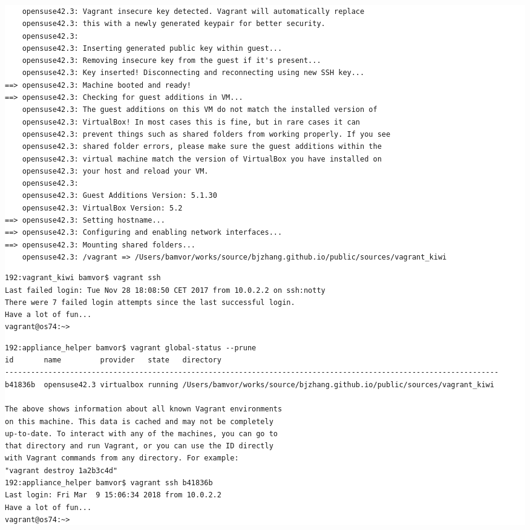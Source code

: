 ```
    opensuse42.3: Vagrant insecure key detected. Vagrant will automatically replace
    opensuse42.3: this with a newly generated keypair for better security.
    opensuse42.3:
    opensuse42.3: Inserting generated public key within guest...
    opensuse42.3: Removing insecure key from the guest if it's present...
    opensuse42.3: Key inserted! Disconnecting and reconnecting using new SSH key...
==> opensuse42.3: Machine booted and ready!
==> opensuse42.3: Checking for guest additions in VM...
    opensuse42.3: The guest additions on this VM do not match the installed version of
    opensuse42.3: VirtualBox! In most cases this is fine, but in rare cases it can
    opensuse42.3: prevent things such as shared folders from working properly. If you see
    opensuse42.3: shared folder errors, please make sure the guest additions within the
    opensuse42.3: virtual machine match the version of VirtualBox you have installed on
    opensuse42.3: your host and reload your VM.
    opensuse42.3:
    opensuse42.3: Guest Additions Version: 5.1.30
    opensuse42.3: VirtualBox Version: 5.2
==> opensuse42.3: Setting hostname...
==> opensuse42.3: Configuring and enabling network interfaces...
==> opensuse42.3: Mounting shared folders...
    opensuse42.3: /vagrant => /Users/bamvor/works/source/bjzhang.github.io/public/sources/vagrant_kiwi
```
```
192:vagrant_kiwi bamvor$ vagrant ssh
Last failed login: Tue Nov 28 18:08:50 CET 2017 from 10.0.2.2 on ssh:notty
There were 7 failed login attempts since the last successful login.
Have a lot of fun...
vagrant@os74:~>
```
```
192:appliance_helper bamvor$ vagrant global-status --prune
id       name         provider   state   directory
------------------------------------------------------------------------------------------------------------------
b41836b  opensuse42.3 virtualbox running /Users/bamvor/works/source/bjzhang.github.io/public/sources/vagrant_kiwi

The above shows information about all known Vagrant environments
on this machine. This data is cached and may not be completely
up-to-date. To interact with any of the machines, you can go to
that directory and run Vagrant, or you can use the ID directly
with Vagrant commands from any directory. For example:
"vagrant destroy 1a2b3c4d"
192:appliance_helper bamvor$ vagrant ssh b41836b
Last login: Fri Mar  9 15:06:34 2018 from 10.0.2.2
Have a lot of fun...
vagrant@os74:~>
```


